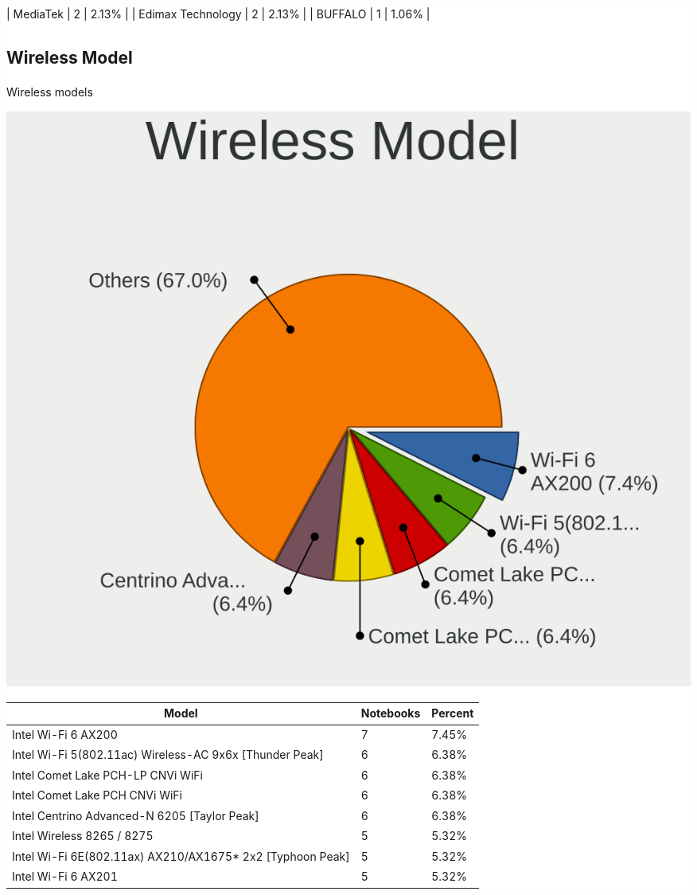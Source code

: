 | MediaTek              | 2         | 2.13%   |
| Edimax Technology     | 2         | 2.13%   |
| BUFFALO               | 1         | 1.06%   |

Wireless Model
--------------

Wireless models

![Wireless Model](./images/pie_chart_bsd/net_wireless_model.svg)


| Model                                                                      | Notebooks | Percent |
|----------------------------------------------------------------------------|-----------|---------|
| Intel Wi-Fi 6 AX200                                                        | 7         | 7.45%   |
| Intel Wi-Fi 5(802.11ac) Wireless-AC 9x6x [Thunder Peak]                    | 6         | 6.38%   |
| Intel Comet Lake PCH-LP CNVi WiFi                                          | 6         | 6.38%   |
| Intel Comet Lake PCH CNVi WiFi                                             | 6         | 6.38%   |
| Intel Centrino Advanced-N 6205 [Taylor Peak]                               | 6         | 6.38%   |
| Intel Wireless 8265 / 8275                                                 | 5         | 5.32%   |
| Intel Wi-Fi 6E(802.11ax) AX210/AX1675* 2x2 [Typhoon Peak]                  | 5         | 5.32%   |
| Intel Wi-Fi 6 AX201                                                        | 5         | 5.32%   |